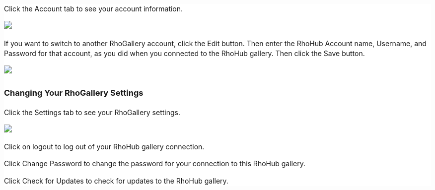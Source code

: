 Click the Account tab to see your account information.

<img src="https://s3.amazonaws.com/docs.tau-technologies.com/images/rhohub-rhogallery/rhogallery-account.png"/>

If you want to switch to another RhoGallery account, click the Edit button. Then enter the RhoHub Account name, Username, and Password for that account, as you did when you connected to the RhoHub gallery. Then click the Save button.

<img src="https://s3.amazonaws.com/docs.tau-technologies.com/images/rhohub-rhogallery/rhogallery-account-edit.png"/>

### Changing Your RhoGallery Settings

Click the Settings tab to see your RhoGallery settings.

<img src="https://s3.amazonaws.com/docs.tau-technologies.com/images/rhohub-rhogallery/rhogallery-settings.png"/>

Click on logout to log out of your RhoHub gallery connection.

Click Change Password to change the password for your connection to this RhoHub gallery.

Click Check for Updates to check for updates to the RhoHub gallery.
